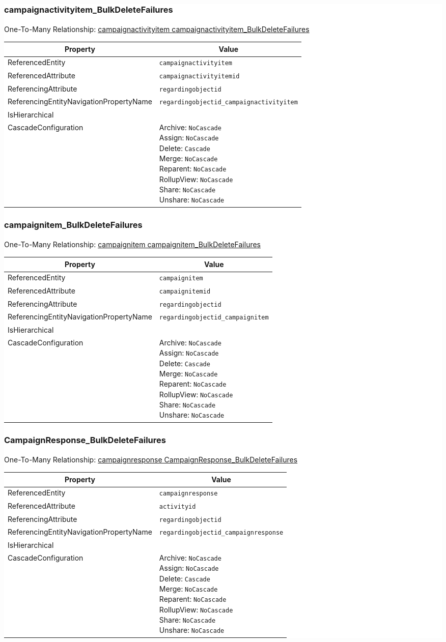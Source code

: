 ### <a name="BKMK_campaignactivityitem_BulkDeleteFailures"></a> campaignactivityitem_BulkDeleteFailures

One-To-Many Relationship: [campaignactivityitem campaignactivityitem_BulkDeleteFailures](campaignactivityitem.md#BKMK_campaignactivityitem_BulkDeleteFailures)

|Property|Value|
|---|---|
|ReferencedEntity|`campaignactivityitem`|
|ReferencedAttribute|`campaignactivityitemid`|
|ReferencingAttribute|`regardingobjectid`|
|ReferencingEntityNavigationPropertyName|`regardingobjectid_campaignactivityitem`|
|IsHierarchical||
|CascadeConfiguration|Archive: `NoCascade`<br />Assign: `NoCascade`<br />Delete: `Cascade`<br />Merge: `NoCascade`<br />Reparent: `NoCascade`<br />RollupView: `NoCascade`<br />Share: `NoCascade`<br />Unshare: `NoCascade`|

### <a name="BKMK_campaignitem_BulkDeleteFailures"></a> campaignitem_BulkDeleteFailures

One-To-Many Relationship: [campaignitem campaignitem_BulkDeleteFailures](campaignitem.md#BKMK_campaignitem_BulkDeleteFailures)

|Property|Value|
|---|---|
|ReferencedEntity|`campaignitem`|
|ReferencedAttribute|`campaignitemid`|
|ReferencingAttribute|`regardingobjectid`|
|ReferencingEntityNavigationPropertyName|`regardingobjectid_campaignitem`|
|IsHierarchical||
|CascadeConfiguration|Archive: `NoCascade`<br />Assign: `NoCascade`<br />Delete: `Cascade`<br />Merge: `NoCascade`<br />Reparent: `NoCascade`<br />RollupView: `NoCascade`<br />Share: `NoCascade`<br />Unshare: `NoCascade`|

### <a name="BKMK_CampaignResponse_BulkDeleteFailures"></a> CampaignResponse_BulkDeleteFailures

One-To-Many Relationship: [campaignresponse CampaignResponse_BulkDeleteFailures](campaignresponse.md#BKMK_CampaignResponse_BulkDeleteFailures)

|Property|Value|
|---|---|
|ReferencedEntity|`campaignresponse`|
|ReferencedAttribute|`activityid`|
|ReferencingAttribute|`regardingobjectid`|
|ReferencingEntityNavigationPropertyName|`regardingobjectid_campaignresponse`|
|IsHierarchical||
|CascadeConfiguration|Archive: `NoCascade`<br />Assign: `NoCascade`<br />Delete: `Cascade`<br />Merge: `NoCascade`<br />Reparent: `NoCascade`<br />RollupView: `NoCascade`<br />Share: `NoCascade`<br />Unshare: `NoCascade`|
